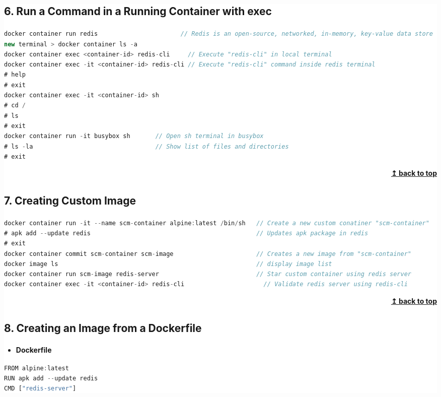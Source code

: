## 6. Run a Command in a Running Container with exec

```js
docker container run redis                       // Redis is an open-source, networked, in-memory, key-value data store 
new terminal > docker container ls -a
docker container exec <container-id> redis-cli     // Execute "redis-cli" in local terminal 
docker container exec -it <container-id> redis-cli // Execute "redis-cli" command inside redis terminal 
# help
# exit
docker container exec -it <container-id> sh
# cd /
# ls 
# exit
docker container run -it busybox sh       // Open sh terminal in busybox 
# ls -la                                  // Show list of files and directories 
# exit
```

<div align="right">
    <b><a href="#">↥ back to top</a></b>
</div>

## 7. Creating Custom Image

```js
docker container run -it --name scm-container alpine:latest /bin/sh   // Create a new custom conatiner "scm-container" 
# apk add --update redis                                              // Updates apk package in redis 
# exit                                             
docker container commit scm-container scm-image                       // Creates a new image from "scm-container" 
docker image ls                                                       // display image list 
docker container run scm-image redis-server                           // Star custom container using redis server 
docker container exec -it <container-id> redis-cli                      // Validate redis server using redis-cli 
```

<div align="right">
    <b><a href="#">↥ back to top</a></b>
</div>

## 8. Creating an Image from a Dockerfile

* **Dockerfile**

```js
FROM alpine:latest
RUN apk add --update redis
CMD ["redis-server"]
```
